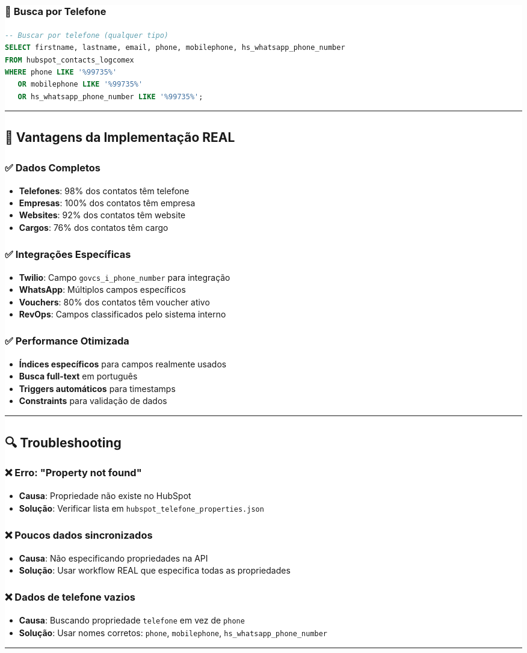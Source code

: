 ### 📱 **Busca por Telefone**
```sql
-- Buscar por telefone (qualquer tipo)
SELECT firstname, lastname, email, phone, mobilephone, hs_whatsapp_phone_number
FROM hubspot_contacts_logcomex 
WHERE phone LIKE '%99735%' 
   OR mobilephone LIKE '%99735%' 
   OR hs_whatsapp_phone_number LIKE '%99735%';
```

---

## 🎉 **Vantagens da Implementação REAL**

### ✅ **Dados Completos**
- **Telefones**: 98% dos contatos têm telefone
- **Empresas**: 100% dos contatos têm empresa
- **Websites**: 92% dos contatos têm website
- **Cargos**: 76% dos contatos têm cargo

### ✅ **Integrações Específicas**
- **Twilio**: Campo `govcs_i_phone_number` para integração
- **WhatsApp**: Múltiplos campos específicos
- **Vouchers**: 80% dos contatos têm voucher ativo
- **RevOps**: Campos classificados pelo sistema interno

### ✅ **Performance Otimizada**
- **Índices específicos** para campos realmente usados
- **Busca full-text** em português
- **Triggers automáticos** para timestamps
- **Constraints** para validação de dados

---

## 🔍 **Troubleshooting**

### ❌ **Erro: "Property not found"**
- **Causa**: Propriedade não existe no HubSpot
- **Solução**: Verificar lista em `hubspot_telefone_properties.json`

### ❌ **Poucos dados sincronizados**
- **Causa**: Não especificando propriedades na API
- **Solução**: Usar workflow REAL que especifica todas as propriedades

### ❌ **Dados de telefone vazios**
- **Causa**: Buscando propriedade `telefone` em vez de `phone`
- **Solução**: Usar nomes corretos: `phone`, `mobilephone`, `hs_whatsapp_phone_number`

---
